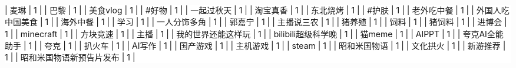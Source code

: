 | 麦琳 | 1 |
| 巴黎 | 1 |
| 美食vlog | 1 |
| #好物 | 1 |
| 一起过秋天 | 1 |
| 淘宝真香 | 1 |
| 东北烧烤 | 1 |
| #护肤 | 1 |
| 老外吃中餐 | 1 |
| 外国人吃中国美食 | 1 |
| 海外中餐 | 1 |
| 学习 | 1 |
| 一人分饰多角 | 1 |
| 郭嘉宁 | 1 |
| 主播说三农 | 1 |
| 猪养殖 | 1 |
| 饲料 | 1 |
| 猪饲料 | 1 |
| 进博会 | 1 |
| minecraft | 1 |
| 方块竞速 | 1 |
| 主播 | 1 |
| 我的世界还能这样玩 | 1 |
| bilibili超级科学晚 | 1 |
| 猫meme | 1 |
| AIPPT | 1 |
| 夸克AI全能助手 | 1 |
| 夸克 | 1 |
| 扒火车 | 1 |
| AI写作 | 1 |
| 国产游戏 | 1 |
| 主机游戏 | 1 |
| steam | 1 |
| 昭和米国物语 | 1 |
| 文化拱火 | 1 |
| 新游推荐 | 1 |
| 昭和米国物语新预告片发布 | 1 |